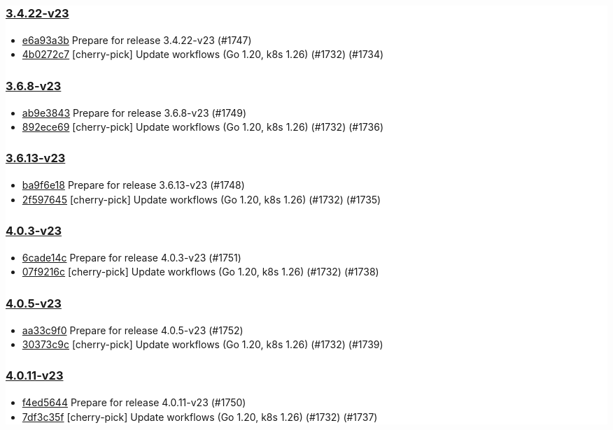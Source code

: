 
### [3.4.22-v23](https://github.com/stashed/mongodb/releases/tag/3.4.22-v23)

- [e6a93a3b](https://github.com/stashed/mongodb/commit/e6a93a3b) Prepare for release 3.4.22-v23 (#1747)
- [4b0272c7](https://github.com/stashed/mongodb/commit/4b0272c7) [cherry-pick] Update workflows (Go 1.20, k8s 1.26) (#1732) (#1734)


### [3.6.8-v23](https://github.com/stashed/mongodb/releases/tag/3.6.8-v23)

- [ab9e3843](https://github.com/stashed/mongodb/commit/ab9e3843) Prepare for release 3.6.8-v23 (#1749)
- [892ece69](https://github.com/stashed/mongodb/commit/892ece69) [cherry-pick] Update workflows (Go 1.20, k8s 1.26) (#1732) (#1736)


### [3.6.13-v23](https://github.com/stashed/mongodb/releases/tag/3.6.13-v23)

- [ba9f6e18](https://github.com/stashed/mongodb/commit/ba9f6e18) Prepare for release 3.6.13-v23 (#1748)
- [2f597645](https://github.com/stashed/mongodb/commit/2f597645) [cherry-pick] Update workflows (Go 1.20, k8s 1.26) (#1732) (#1735)


### [4.0.3-v23](https://github.com/stashed/mongodb/releases/tag/4.0.3-v23)

- [6cade14c](https://github.com/stashed/mongodb/commit/6cade14c) Prepare for release 4.0.3-v23 (#1751)
- [07f9216c](https://github.com/stashed/mongodb/commit/07f9216c) [cherry-pick] Update workflows (Go 1.20, k8s 1.26) (#1732) (#1738)


### [4.0.5-v23](https://github.com/stashed/mongodb/releases/tag/4.0.5-v23)

- [aa33c9f0](https://github.com/stashed/mongodb/commit/aa33c9f0) Prepare for release 4.0.5-v23 (#1752)
- [30373c9c](https://github.com/stashed/mongodb/commit/30373c9c) [cherry-pick] Update workflows (Go 1.20, k8s 1.26) (#1732) (#1739)


### [4.0.11-v23](https://github.com/stashed/mongodb/releases/tag/4.0.11-v23)

- [f4ed5644](https://github.com/stashed/mongodb/commit/f4ed5644) Prepare for release 4.0.11-v23 (#1750)
- [7df3c35f](https://github.com/stashed/mongodb/commit/7df3c35f) [cherry-pick] Update workflows (Go 1.20, k8s 1.26) (#1732) (#1737)

